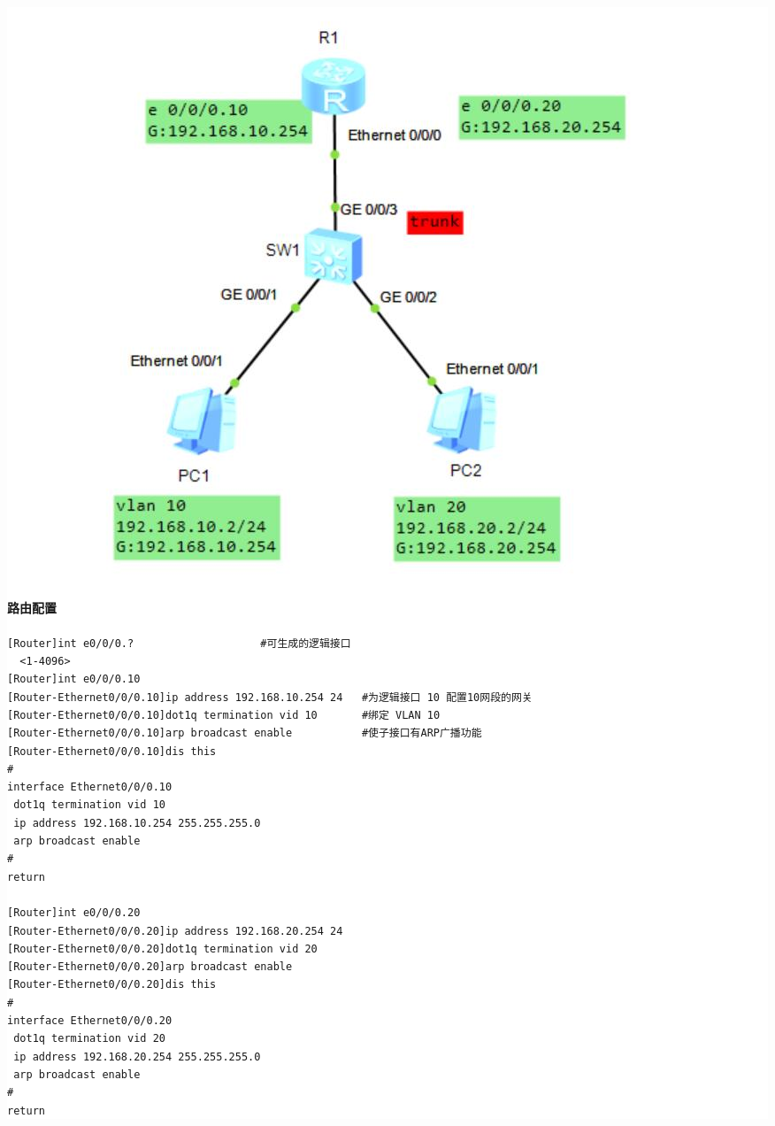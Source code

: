 ![](/img/Huawei_route/Huawei_route_base_30.jpg)

#### 路由配置

```
[Router]int e0/0/0.?					#可生成的逻辑接口
  <1-4096>   
[Router]int e0/0/0.10
[Router-Ethernet0/0/0.10]ip address 192.168.10.254 24	#为逻辑接口 10 配置10网段的网关
[Router-Ethernet0/0/0.10]dot1q termination vid 10		#绑定 VLAN 10
[Router-Ethernet0/0/0.10]arp broadcast enable 			#使子接口有ARP广播功能
[Router-Ethernet0/0/0.10]dis this
#
interface Ethernet0/0/0.10
 dot1q termination vid 10
 ip address 192.168.10.254 255.255.255.0
 arp broadcast enable
#
return

[Router]int e0/0/0.20
[Router-Ethernet0/0/0.20]ip address 192.168.20.254 24
[Router-Ethernet0/0/0.20]dot1q termination vid 20	
[Router-Ethernet0/0/0.20]arp broadcast enable 
[Router-Ethernet0/0/0.20]dis this
#
interface Ethernet0/0/0.20
 dot1q termination vid 20
 ip address 192.168.20.254 255.255.255.0
 arp broadcast enable
#
return
```